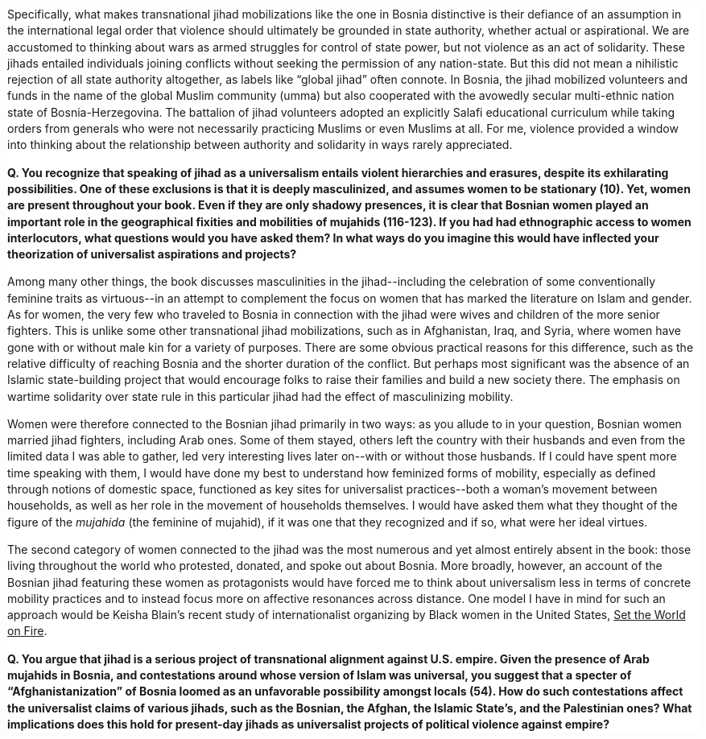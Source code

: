 Specifically, what makes transnational jihad mobilizations like the one in Bosnia distinctive is their defiance of an assumption in the international legal order that violence should ultimately be grounded in state authority, whether actual or aspirational. We are accustomed to thinking about wars as armed struggles for control of state power, but not violence as an act of solidarity. These jihads entailed individuals joining conflicts without seeking the permission of any nation-state. But this did not mean a nihilistic rejection of all state authority altogether, as labels like “global jihad” often connote. In Bosnia, the jihad mobilized volunteers and funds in the name of the global Muslim community (umma) but also cooperated with the avowedly secular multi-ethnic nation state of Bosnia-Herzegovina. The battalion of jihad volunteers adopted an explicitly Salafi educational curriculum while taking orders from generals who were not necessarily practicing Muslims or even Muslims at all. For me, violence provided a window into thinking about the relationship between authority and solidarity in ways rarely appreciated.


**Q. You recognize that speaking of jihad as a universalism entails violent hierarchies and erasures, despite its exhilarating possibilities. One of these exclusions is that it is deeply masculinized, and assumes women to be stationary (10). Yet, women are present throughout your book. Even if they are only shadowy presences, it is clear that Bosnian women played an important role in the geographical fixities and mobilities of mujahids (116-123). If you had had ethnographic access to women interlocutors, what questions would you have asked them? In what ways do you imagine this would have inflected your theorization of universalist aspirations and projects?**

Among many other things, the book discusses masculinities in the jihad--including the celebration of some conventionally feminine traits as virtuous--in an attempt to complement the focus on women that has marked the literature on Islam and gender. As for women, the very few who traveled to Bosnia in connection with the jihad were wives and children of the more senior fighters. This is unlike some other transnational jihad mobilizations, such as in Afghanistan, Iraq, and Syria, where women have gone with or without male kin for a variety of purposes. There are some obvious practical reasons for this difference, such as the relative difficulty of reaching Bosnia and the shorter duration of the conflict. But perhaps most significant was the absence of an Islamic state-building project that would encourage folks to raise their families and build a new society there. The emphasis on wartime solidarity over state rule in this particular jihad had the effect of masculinizing mobility.

Women were therefore connected to the Bosnian jihad primarily in two ways: as you allude to in your question, Bosnian women married jihad fighters, including Arab ones. Some of them stayed, others left the country with their husbands and even from the limited data I was able to gather, led very interesting lives later on--with or without those husbands. If I could have spent more time speaking with them, I would have done my best to understand how feminized forms of mobility, especially as defined through notions of domestic space, functioned as key sites for universalist practices--both a woman’s movement between households, as well as her role in the movement of households themselves. I would have asked them what they thought of the figure of the *mujahida* (the feminine of mujahid), if it was one that they recognized and if so, what were her ideal virtues.

The second category of women connected to the jihad was the most numerous and yet almost entirely absent in the book: those living throughout the world who protested, donated, and spoke out about Bosnia. More broadly, however, an account of the Bosnian jihad featuring these women as protagonists would have forced me to think about universalism less in terms of concrete mobility practices and to instead focus more on affective resonances across distance. One model I have in mind for such an approach would be Keisha Blain’s recent study of internationalist organizing by Black women in the United States, [Set the World on Fire](https://www.upenn.edu/pennpress/book/15805.html).


**Q. You argue that jihad is a serious project of transnational alignment against U.S. empire. Given the presence of Arab mujahids in Bosnia, and contestations around whose version of Islam was universal, you suggest that a specter of “Afghanistanization” of Bosnia loomed as an unfavorable possibility amongst locals (54). How do such contestations affect the universalist claims of various jihads, such as the Bosnian, the Afghan, the Islamic State’s, and the Palestinian ones? What implications does this hold for present-day jihads as universalist projects of political violence against empire?**
